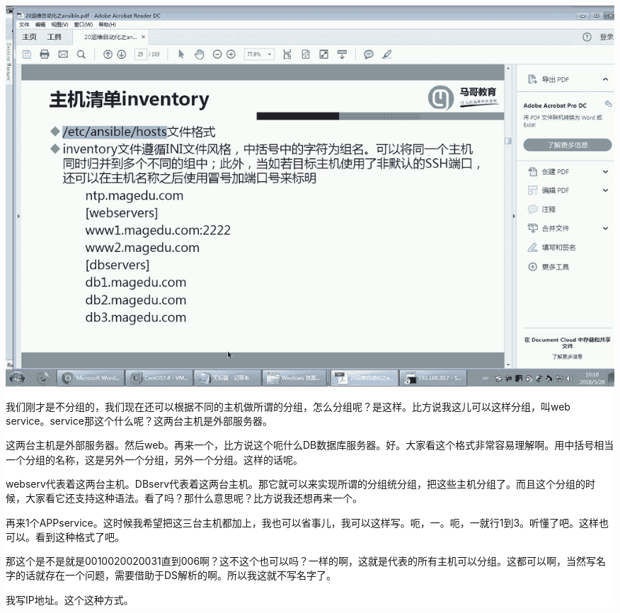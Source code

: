 ![](img/384e7c7d23600952bc68c34b962ebe1e_81.png)

我们刚才是不分组的，我们现在还可以根据不同的主机做所谓的分组，怎么分组呢？是这样。比方说我这儿可以这样分组，叫web service。service那这个什么呢？这两台主机是外部服务器。

这两台主机是外部服务器。然后web。再来一个，比方说这个呃什么DB数据库服务器。好。大家看这个格式非常容易理解啊。用中括号相当一个分组的名称，这是另外一个分组，另外一个分组。这样的话呢。

webserv代表着这两台主机。DBserv代表着这两台主机。那它就可以来实现所谓的分组统分组，把这些主机分组了。而且这个分组的时候，大家看它还支持这种语法。看了吗？那什么意思呢？比方说我还想再来一个。

再来1个APPservice。这时候我希望把这三台主机都加上，我也可以省事儿，我可以这样写。呃，一。呃，一就行1到3。听懂了吧。这样也可以。看到这种格式了吧。

那这个是不是就是0010020020031直到006啊？这不这个也可以吗？一样的啊，这就是代表的所有主机可以分组。这都可以啊，当然写名字的话就存在一个问题，需要借助于DS解析的啊。所以我这就不写名字了。

我写IP地址。这个这种方式。
